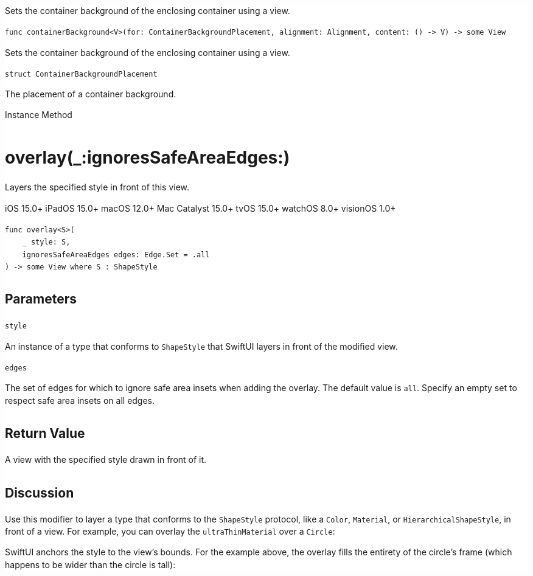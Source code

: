 Sets the container background of the enclosing container using a view.

`func containerBackground<V>(for: ContainerBackgroundPlacement, alignment:
Alignment, content: () -> V) -> some View`

Sets the container background of the enclosing container using a view.

`struct ContainerBackgroundPlacement`

The placement of a container background.

Instance Method

# overlay(_:ignoresSafeAreaEdges:)

Layers the specified style in front of this view.

iOS 15.0+  iPadOS 15.0+  macOS 12.0+  Mac Catalyst 15.0+  tvOS 15.0+  watchOS
8.0+  visionOS 1.0+

    
    
    func overlay<S>(
        _ style: S,
        ignoresSafeAreaEdges edges: Edge.Set = .all
    ) -> some View where S : ShapeStyle
    

##  Parameters

`style`

    

An instance of a type that conforms to `ShapeStyle` that SwiftUI layers in
front of the modified view.

`edges`

    

The set of edges for which to ignore safe area insets when adding the overlay.
The default value is `all`. Specify an empty set to respect safe area insets
on all edges.

## Return Value

A view with the specified style drawn in front of it.

## Discussion

Use this modifier to layer a type that conforms to the `ShapeStyle` protocol,
like a `Color`, `Material`, or `HierarchicalShapeStyle`, in front of a view.
For example, you can overlay the `ultraThinMaterial` over a `Circle`:

SwiftUI anchors the style to the view’s bounds. For the example above, the
overlay fills the entirety of the circle’s frame (which happens to be wider
than the circle is tall):
